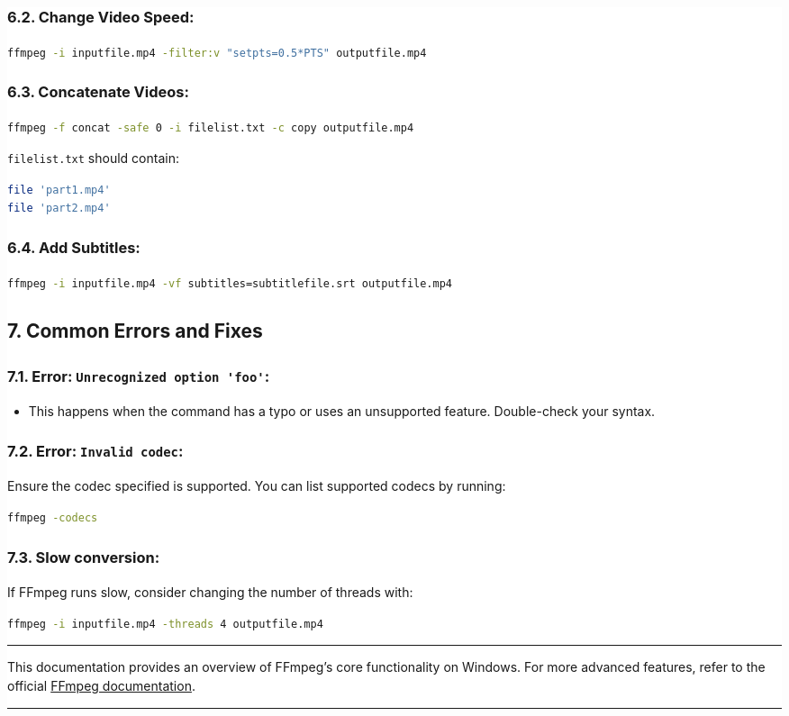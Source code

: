 ### 6.2. Change Video Speed:  
```bash
ffmpeg -i inputfile.mp4 -filter:v "setpts=0.5*PTS" outputfile.mp4
```

### 6.3. Concatenate Videos:  
```bash
ffmpeg -f concat -safe 0 -i filelist.txt -c copy outputfile.mp4
```
`filelist.txt` should contain:
```bash
file 'part1.mp4'
file 'part2.mp4'
```

### 6.4. Add Subtitles:  
```bash
ffmpeg -i inputfile.mp4 -vf subtitles=subtitlefile.srt outputfile.mp4
```

## 7. Common Errors and Fixes  
### 7.1. Error: `Unrecognized option 'foo'`:  
- This happens when the command has a typo or uses an unsupported feature. Double-check your syntax.

### 7.2. Error: `Invalid codec`:  
Ensure the codec specified is supported. You can list supported codecs by running:  
```bash
ffmpeg -codecs
```

### 7.3. Slow conversion:  
If FFmpeg runs slow, consider changing the number of threads with:  
```bash
ffmpeg -i inputfile.mp4 -threads 4 outputfile.mp4
```

---

This documentation provides an overview of FFmpeg’s core functionality on Windows. For more advanced features, refer to the official [FFmpeg documentation](https://ffmpeg.org/documentation.html).

---
